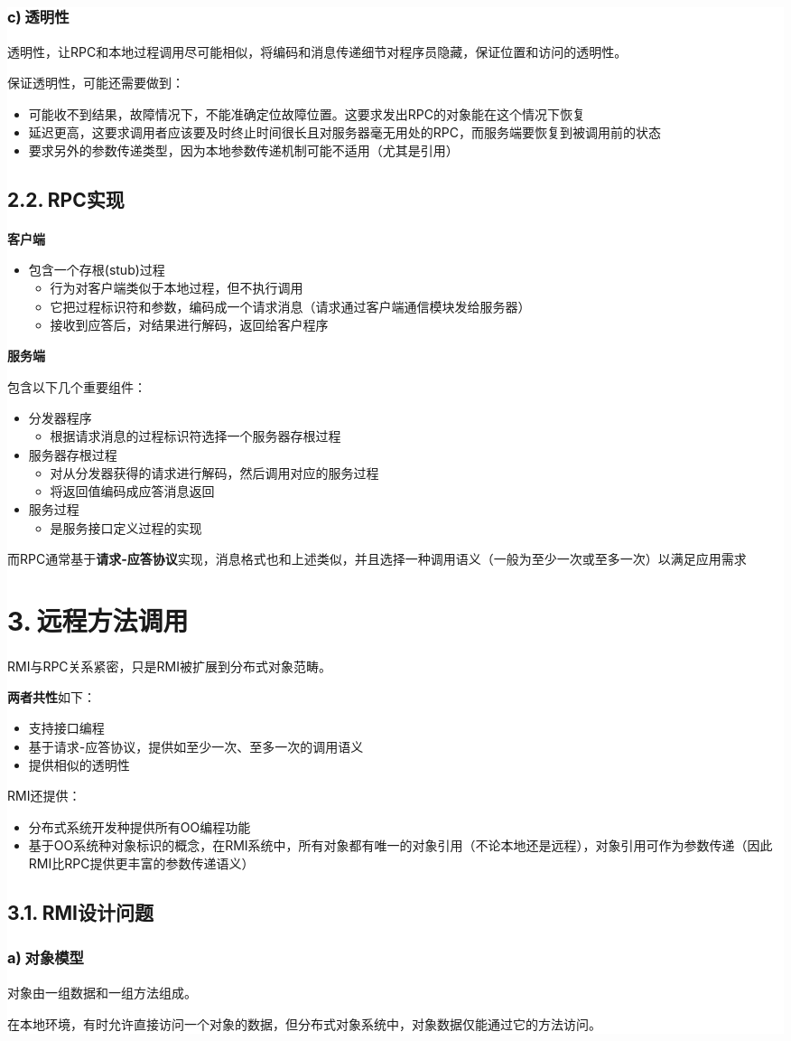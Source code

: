 ### c) 透明性

透明性，让RPC和本地过程调用尽可能相似，将编码和消息传递细节对程序员隐藏，保证位置和访问的透明性。

保证透明性，可能还需要做到：

- 可能收不到结果，故障情况下，不能准确定位故障位置。这要求发出RPC的对象能在这个情况下恢复
- 延迟更高，这要求调用者应该要及时终止时间很长且对服务器毫无用处的RPC，而服务端要恢复到被调用前的状态
- 要求另外的参数传递类型，因为本地参数传递机制可能不适用（尤其是引用）

## 2.2. RPC实现

**客户端**

- 包含一个存根(stub)过程
  - 行为对客户端类似于本地过程，但不执行调用
  - 它把过程标识符和参数，编码成一个请求消息（请求通过客户端通信模块发给服务器）
  - 接收到应答后，对结果进行解码，返回给客户程序

**服务端**

包含以下几个重要组件：

- 分发器程序
  - 根据请求消息的过程标识符选择一个服务器存根过程
- 服务器存根过程
  - 对从分发器获得的请求进行解码，然后调用对应的服务过程
  - 将返回值编码成应答消息返回
- 服务过程
  - 是服务接口定义过程的实现

而RPC通常基于**请求-应答协议**实现，消息格式也和上述类似，并且选择一种调用语义（一般为至少一次或至多一次）以满足应用需求

# 3. 远程方法调用

RMI与RPC关系紧密，只是RMI被扩展到分布式对象范畴。

**两者共性**如下：

- 支持接口编程
- 基于请求-应答协议，提供如至少一次、至多一次的调用语义
- 提供相似的透明性

RMI还提供：

- 分布式系统开发种提供所有OO编程功能
- 基于OO系统种对象标识的概念，在RMI系统中，所有对象都有唯一的对象引用（不论本地还是远程），对象引用可作为参数传递（因此RMI比RPC提供更丰富的参数传递语义）

## 3.1. RMI设计问题

### a) 对象模型

对象由一组数据和一组方法组成。

在本地环境，有时允许直接访问一个对象的数据，但分布式对象系统中，对象数据仅能通过它的方法访问。
